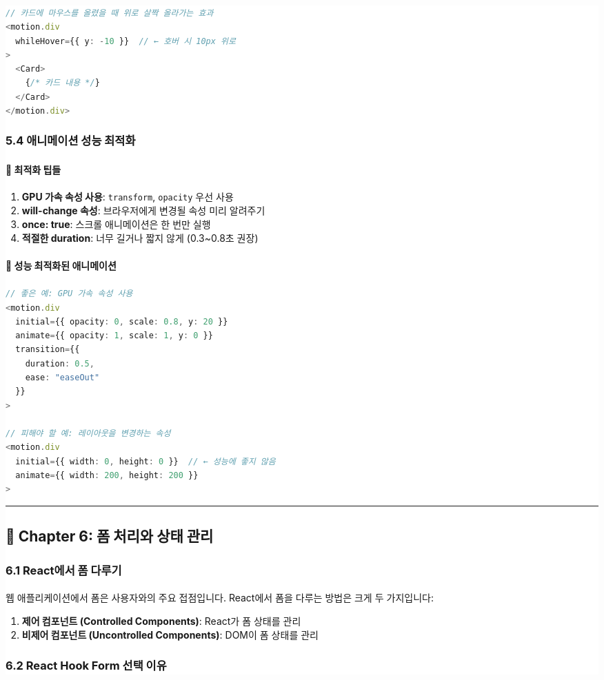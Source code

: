 ```typescript
// 카드에 마우스를 올렸을 때 위로 살짝 올라가는 효과
<motion.div
  whileHover={{ y: -10 }}  // ← 호버 시 10px 위로
>
  <Card>
    {/* 카드 내용 */}
  </Card>
</motion.div>
```

### 5.4 애니메이션 성능 최적화

#### 🚀 최적화 팁들

1. **GPU 가속 속성 사용**: `transform`, `opacity` 우선 사용
2. **will-change 속성**: 브라우저에게 변경될 속성 미리 알려주기
3. **once: true**: 스크롤 애니메이션은 한 번만 실행
4. **적절한 duration**: 너무 길거나 짧지 않게 (0.3~0.8초 권장)

#### 📝 성능 최적화된 애니메이션

```typescript
// 좋은 예: GPU 가속 속성 사용
<motion.div
  initial={{ opacity: 0, scale: 0.8, y: 20 }}
  animate={{ opacity: 1, scale: 1, y: 0 }}
  transition={{ 
    duration: 0.5,
    ease: "easeOut"
  }}
>

// 피해야 할 예: 레이아웃을 변경하는 속성
<motion.div
  initial={{ width: 0, height: 0 }}  // ← 성능에 좋지 않음
  animate={{ width: 200, height: 200 }}
>
```

---

## 📖 Chapter 6: 폼 처리와 상태 관리

### 6.1 React에서 폼 다루기

웹 애플리케이션에서 폼은 사용자와의 주요 접점입니다. React에서 폼을 다루는 방법은 크게 두 가지입니다:

1. **제어 컴포넌트 (Controlled Components)**: React가 폼 상태를 관리
2. **비제어 컴포넌트 (Uncontrolled Components)**: DOM이 폼 상태를 관리

### 6.2 React Hook Form 선택 이유
